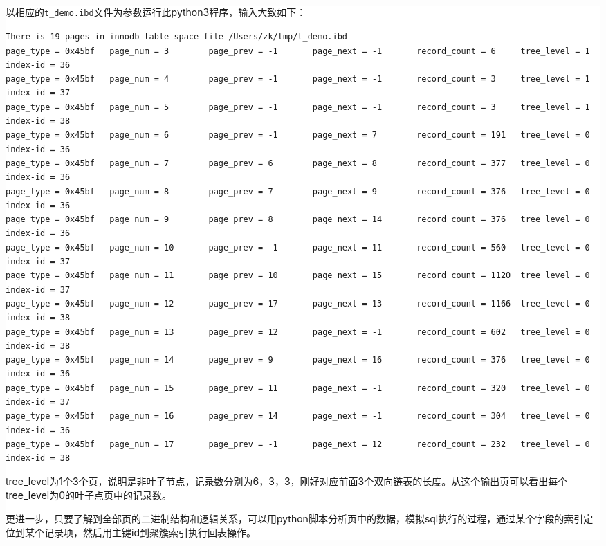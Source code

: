 以相应的`t_demo.ibd`文件为参数运行此python3程序，输入大致如下：

```txt
There is 19 pages in innodb table space file /Users/zk/tmp/t_demo.ibd
page_type = 0x45bf   page_num = 3        page_prev = -1       page_next = -1       record_count = 6     tree_level = 1     index-id = 36
page_type = 0x45bf   page_num = 4        page_prev = -1       page_next = -1       record_count = 3     tree_level = 1     index-id = 37
page_type = 0x45bf   page_num = 5        page_prev = -1       page_next = -1       record_count = 3     tree_level = 1     index-id = 38
page_type = 0x45bf   page_num = 6        page_prev = -1       page_next = 7        record_count = 191   tree_level = 0     index-id = 36
page_type = 0x45bf   page_num = 7        page_prev = 6        page_next = 8        record_count = 377   tree_level = 0     index-id = 36
page_type = 0x45bf   page_num = 8        page_prev = 7        page_next = 9        record_count = 376   tree_level = 0     index-id = 36
page_type = 0x45bf   page_num = 9        page_prev = 8        page_next = 14       record_count = 376   tree_level = 0     index-id = 36
page_type = 0x45bf   page_num = 10       page_prev = -1       page_next = 11       record_count = 560   tree_level = 0     index-id = 37
page_type = 0x45bf   page_num = 11       page_prev = 10       page_next = 15       record_count = 1120  tree_level = 0     index-id = 37
page_type = 0x45bf   page_num = 12       page_prev = 17       page_next = 13       record_count = 1166  tree_level = 0     index-id = 38
page_type = 0x45bf   page_num = 13       page_prev = 12       page_next = -1       record_count = 602   tree_level = 0     index-id = 38
page_type = 0x45bf   page_num = 14       page_prev = 9        page_next = 16       record_count = 376   tree_level = 0     index-id = 36
page_type = 0x45bf   page_num = 15       page_prev = 11       page_next = -1       record_count = 320   tree_level = 0     index-id = 37
page_type = 0x45bf   page_num = 16       page_prev = 14       page_next = -1       record_count = 304   tree_level = 0     index-id = 36
page_type = 0x45bf   page_num = 17       page_prev = -1       page_next = 12       record_count = 232   tree_level = 0     index-id = 38
```

tree_level为1个3个页，说明是非叶子节点，记录数分别为6，3，3，刚好对应前面3个双向链表的长度。从这个输出页可以看出每个tree_level为0的叶子点页中的记录数。

更进一步，只要了解到全部页的二进制结构和逻辑关系，可以用python脚本分析页中的数据，模拟sql执行的过程，通过某个字段的索引定位到某个记录项，然后用主键id到聚簇索引执行回表操作。
